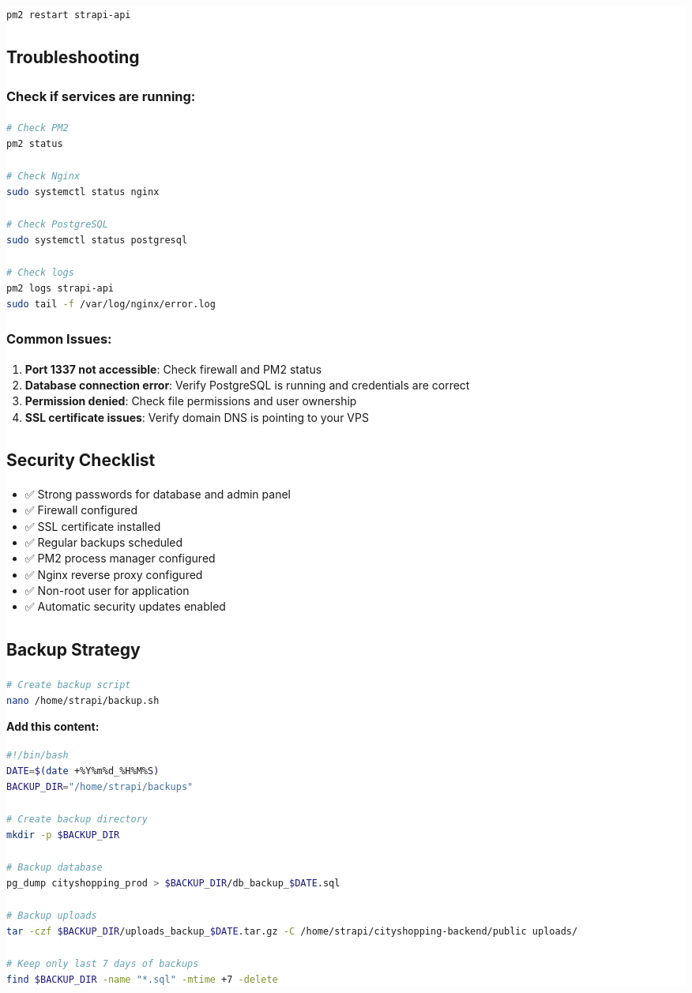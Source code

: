 ```bash
pm2 restart strapi-api
```

## Troubleshooting

### Check if services are running:
```bash
# Check PM2
pm2 status

# Check Nginx
sudo systemctl status nginx

# Check PostgreSQL
sudo systemctl status postgresql

# Check logs
pm2 logs strapi-api
sudo tail -f /var/log/nginx/error.log
```

### Common Issues:
1. **Port 1337 not accessible**: Check firewall and PM2 status
2. **Database connection error**: Verify PostgreSQL is running and credentials are correct
3. **Permission denied**: Check file permissions and user ownership
4. **SSL certificate issues**: Verify domain DNS is pointing to your VPS

## Security Checklist

- ✅ Strong passwords for database and admin panel
- ✅ Firewall configured
- ✅ SSL certificate installed
- ✅ Regular backups scheduled
- ✅ PM2 process manager configured
- ✅ Nginx reverse proxy configured
- ✅ Non-root user for application
- ✅ Automatic security updates enabled

## Backup Strategy

```bash
# Create backup script
nano /home/strapi/backup.sh
```

**Add this content:**
```bash
#!/bin/bash
DATE=$(date +%Y%m%d_%H%M%S)
BACKUP_DIR="/home/strapi/backups"

# Create backup directory
mkdir -p $BACKUP_DIR

# Backup database
pg_dump cityshopping_prod > $BACKUP_DIR/db_backup_$DATE.sql

# Backup uploads
tar -czf $BACKUP_DIR/uploads_backup_$DATE.tar.gz -C /home/strapi/cityshopping-backend/public uploads/

# Keep only last 7 days of backups
find $BACKUP_DIR -name "*.sql" -mtime +7 -delete
```